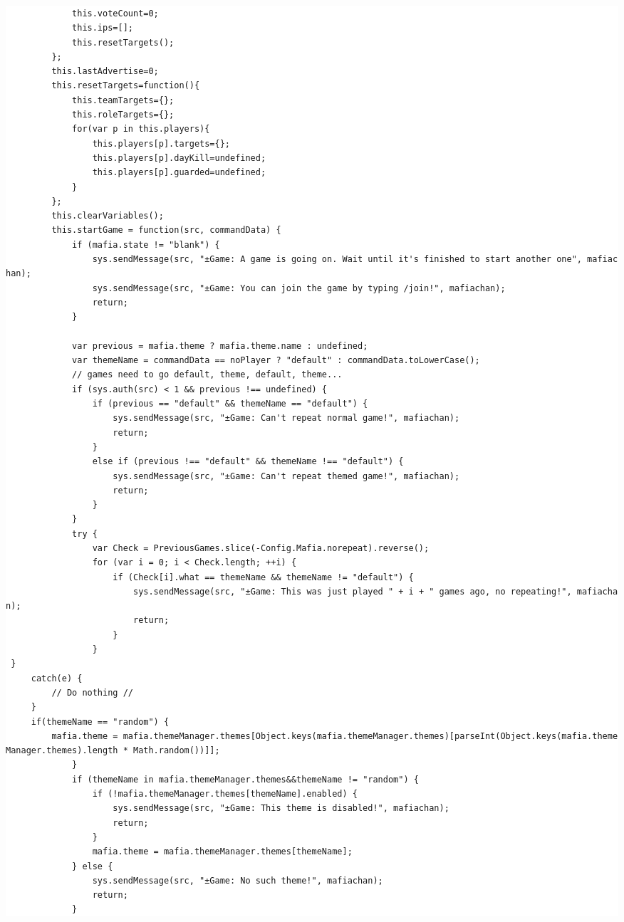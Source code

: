                  this.voteCount=0;
                 this.ips=[];
                 this.resetTargets();
             };
             this.lastAdvertise=0;
             this.resetTargets=function(){
                 this.teamTargets={};
                 this.roleTargets={};
                 for(var p in this.players){
                     this.players[p].targets={};
                     this.players[p].dayKill=undefined;
                     this.players[p].guarded=undefined;
                 }
             };
             this.clearVariables();
             this.startGame = function(src, commandData) {
                 if (mafia.state != "blank") {
                     sys.sendMessage(src, "±Game: A game is going on. Wait until it's finished to start another one", mafiachan);
                     sys.sendMessage(src, "±Game: You can join the game by typing /join!", mafiachan);
                     return;
                 }

                 var previous = mafia.theme ? mafia.theme.name : undefined;
                 var themeName = commandData == noPlayer ? "default" : commandData.toLowerCase();
                 // games need to go default, theme, default, theme...
                 if (sys.auth(src) < 1 && previous !== undefined) {
                     if (previous == "default" && themeName == "default") {
                         sys.sendMessage(src, "±Game: Can't repeat normal game!", mafiachan);
                         return;
                     }
                     else if (previous !== "default" && themeName !== "default") {
                         sys.sendMessage(src, "±Game: Can't repeat themed game!", mafiachan);
                         return;
                     }
                 }
                 try {
                     var Check = PreviousGames.slice(-Config.Mafia.norepeat).reverse();
                     for (var i = 0; i < Check.length; ++i) {
                         if (Check[i].what == themeName && themeName != "default") {
                             sys.sendMessage(src, "±Game: This was just played " + i + " games ago, no repeating!", mafiachan);
                             return;
                         }
                     }
  	 }
		 catch(e) {
		     // Do nothing //
		 }
		 if(themeName == "random") {
		     mafia.theme = mafia.themeManager.themes[Object.keys(mafia.themeManager.themes)[parseInt(Object.keys(mafia.themeManager.themes).length * Math.random())]];
                 }
                 if (themeName in mafia.themeManager.themes&&themeName != "random") {
                     if (!mafia.themeManager.themes[themeName].enabled) {
                         sys.sendMessage(src, "±Game: This theme is disabled!", mafiachan);
                         return;
                     }
                     mafia.theme = mafia.themeManager.themes[themeName];
                 } else {
                     sys.sendMessage(src, "±Game: No such theme!", mafiachan);
                     return;
                 }
